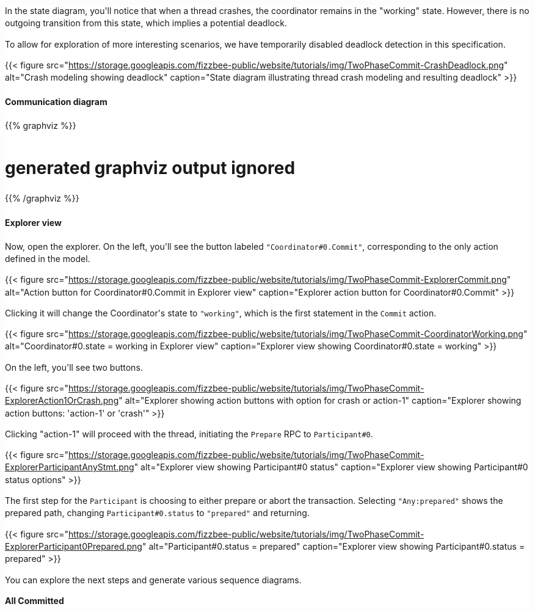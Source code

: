 In the state diagram, you'll notice that when a thread crashes, the coordinator remains in the "working" state. However, there is no outgoing transition from this state, which implies a potential deadlock.

To allow for exploration of more interesting scenarios, we have temporarily disabled deadlock detection in this specification.

{{< figure src="https://storage.googleapis.com/fizzbee-public/website/tutorials/img/TwoPhaseCommit-CrashDeadlock.png" alt="Crash modeling showing deadlock" caption="State diagram illustrating thread crash modeling and resulting deadlock" >}}

#### Communication diagram

{{% graphviz %}}
# generated graphviz output ignored

{{% /graphviz %}}

#### Explorer view

Now, open the explorer. On the left, you'll see the button labeled `"Coordinator#0.Commit"`, corresponding to the only action defined in the model.

{{< figure src="https://storage.googleapis.com/fizzbee-public/website/tutorials/img/TwoPhaseCommit-ExplorerCommit.png" alt="Action button for Coordinator#0.Commit in Explorer view" caption="Explorer action button for Coordinator#0.Commit" >}}

Clicking it will change the Coordinator's state to `"working"`, which is the first statement in the `Commit` action.

{{< figure src="https://storage.googleapis.com/fizzbee-public/website/tutorials/img/TwoPhaseCommit-CoordinatorWorking.png" alt="Coordinator#0.state = working in Explorer view" caption="Explorer view showing Coordinator#0.state = working" >}}

On the left, you'll see two buttons.

{{< figure src="https://storage.googleapis.com/fizzbee-public/website/tutorials/img/TwoPhaseCommit-ExplorerAction1OrCrash.png" alt="Explorer showing action buttons with option for crash or action-1" caption="Explorer showing action buttons: 'action-1' or 'crash'" >}}

Clicking "action-1" will proceed with the thread, initiating the `Prepare` RPC to `Participant#0`.

{{< figure src="https://storage.googleapis.com/fizzbee-public/website/tutorials/img/TwoPhaseCommit-ExplorerParticipantAnyStmt.png" alt="Explorer view showing Participant#0 status" caption="Explorer view showing Participant#0 status options" >}}

The first step for the `Participant` is choosing to either prepare or abort the transaction. Selecting `"Any:prepared"` shows the prepared path, changing `Participant#0.status` to `"prepared"` and returning.

{{< figure src="https://storage.googleapis.com/fizzbee-public/website/tutorials/img/TwoPhaseCommit-ExplorerParticipant0Prepared.png" alt="Participant#0.status = prepared" caption="Explorer view showing Participant#0.status = prepared" >}}

You can explore the next steps and generate various sequence diagrams.

**All Committed**

